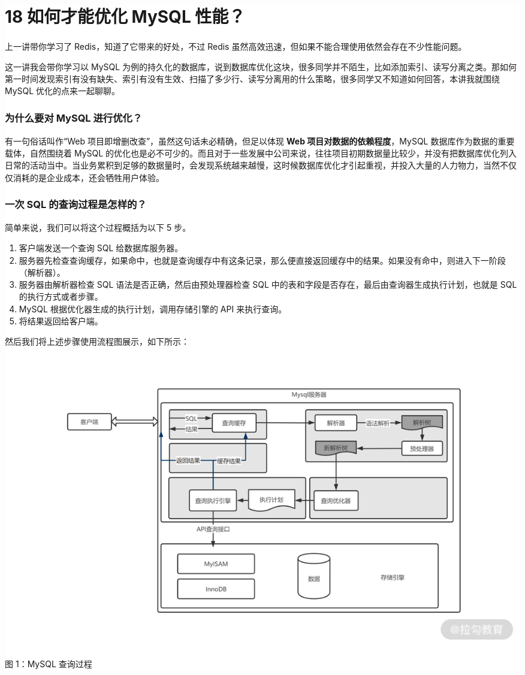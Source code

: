 # 18 如何才能优化 MySQL 性能？

上一讲带你学习了 Redis，知道了它带来的好处，不过 Redis 虽然高效迅速，但如果不能合理使用依然会存在不少性能问题。

这一讲我会带你学习以 MySQL 为例的持久化的数据库，说到数据库优化这块，很多同学并不陌生，比如添加索引、读写分离之类。那如何第一时间发现索引有没有缺失、索引有没有生效、扫描了多少行、读写分离用的什么策略，很多同学又不知道如何回答，本讲我就围绕 MySQL 优化的点来一起聊聊。

### 为什么要对 MySQL 进行优化？

有一句俗话叫作“Web 项目即增删改查”，虽然这句话未必精确，但足以体现 **Web 项目对数据的依赖程度**，MySQL 数据库作为数据的重要载体，自然围绕着 MySQL 的优化也是必不可少的。而且对于一些发展中公司来说，往往项目初期数据量比较少，并没有把数据库优化列入日常的活动当中。当业务累积到足够的数据量时，会发现系统越来越慢，这时候数据库优化才引起重视，并投入大量的人力物力，当然不仅仅消耗的是企业成本，还会牺牲用户体验。

### 一次 SQL 的查询过程是怎样的？

简单来说，我们可以将这个过程概括为以下 5 步。

1. 客户端发送一个查询 SQL 给数据库服务器。
1. 服务器先检查查询缓存，如果命中，也就是查询缓存中有这条记录，那么便直接返回缓存中的结果。如果没有命中，则进入下一阶段（解析器）。
1. 服务器由解析器检查 SQL 语法是否正确，然后由预处理器检查 SQL 中的表和字段是否存在，最后由查询器生成执行计划，也就是 SQL 的执行方式或者步骤。
1. MySQL 根据优化器生成的执行计划，调用存储引擎的 API 来执行查询。
1. 将结果返回给客户端。

然后我们将上述步骤使用流程图展示，如下所示：

![1.png](assets/CioPOWBHMuSAIJw8AAFhFjqfQio469.png)

图 1：MySQL 查询过程
